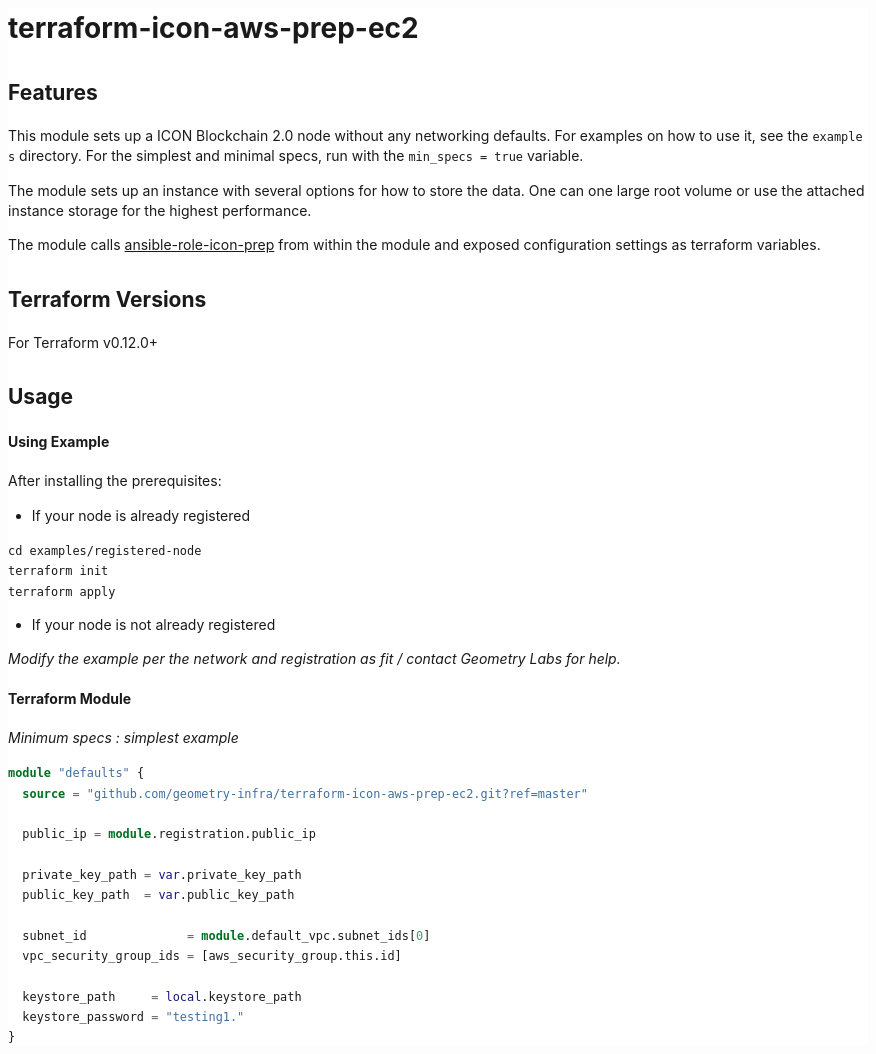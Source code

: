# terraform-icon-aws-prep-ec2

## Features

This module sets up a ICON Blockchain 2.0 node without any networking defaults. For examples on how to use it, see the `examples` directory. For the simplest and minimal specs, run with the `min_specs = true` variable.

The module sets up an instance with several options for how to store the data. One can one large root volume or use the attached instance storage for the highest performance.

The module calls [ansible-role-icon-prep](https://github.com/geometry-infra/ansible-role-icon-prep) from within the module and exposed configuration settings as terraform variables.

## Terraform Versions

For Terraform v0.12.0+

## Usage

#### Using Example 

After installing the prerequisites:

- If your node is already registered
```shell script
cd examples/registered-node
terraform init
terraform apply 
```

- If your node is not already registered

*Modify the example per the network and registration as fit / contact Geometry Labs for help.*


#### Terraform Module 

*Minimum specs : simplest example*
```terraform
module "defaults" {
  source = "github.com/geometry-infra/terraform-icon-aws-prep-ec2.git?ref=master"

  public_ip = module.registration.public_ip

  private_key_path = var.private_key_path
  public_key_path  = var.public_key_path

  subnet_id              = module.default_vpc.subnet_ids[0]
  vpc_security_group_ids = [aws_security_group.this.id]

  keystore_path     = local.keystore_path
  keystore_password = "testing1."
}
```
